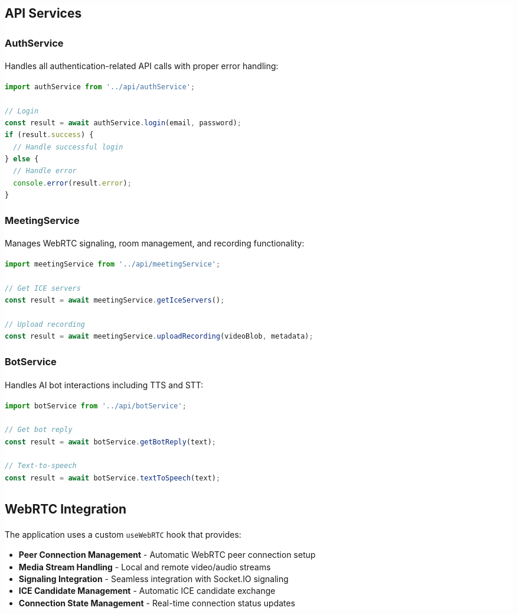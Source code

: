 ## API Services

### AuthService
Handles all authentication-related API calls with proper error handling:

```javascript
import authService from '../api/authService';

// Login
const result = await authService.login(email, password);
if (result.success) {
  // Handle successful login
} else {
  // Handle error
  console.error(result.error);
}
```

### MeetingService
Manages WebRTC signaling, room management, and recording functionality:

```javascript
import meetingService from '../api/meetingService';

// Get ICE servers
const result = await meetingService.getIceServers();

// Upload recording
const result = await meetingService.uploadRecording(videoBlob, metadata);
```

### BotService
Handles AI bot interactions including TTS and STT:

```javascript
import botService from '../api/botService';

// Get bot reply
const result = await botService.getBotReply(text);

// Text-to-speech
const result = await botService.textToSpeech(text);
```

## WebRTC Integration

The application uses a custom `useWebRTC` hook that provides:

- **Peer Connection Management** - Automatic WebRTC peer connection setup
- **Media Stream Handling** - Local and remote video/audio streams
- **Signaling Integration** - Seamless integration with Socket.IO signaling
- **ICE Candidate Management** - Automatic ICE candidate exchange
- **Connection State Management** - Real-time connection status updates
